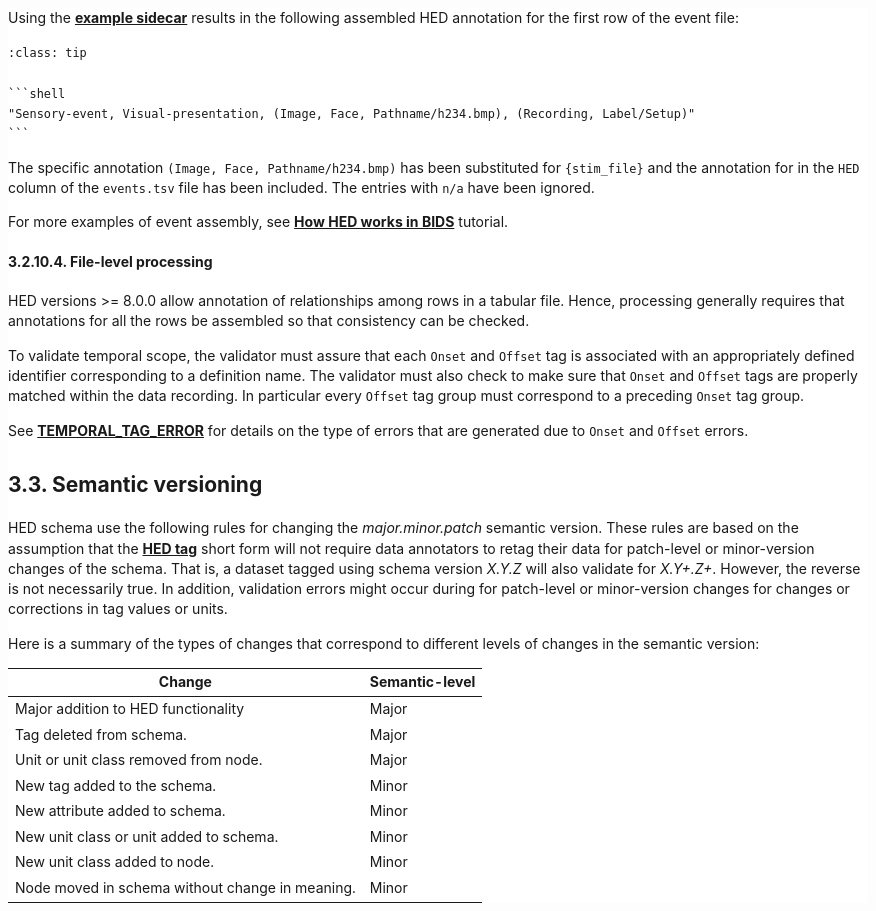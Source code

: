 Using the [**example sidecar**](example-sidecar-anchor) 
results in the following assembled HED annotation for the first row of the event file:

````{Admonition} A result for event-level (row) assembly of the sample file.
:class: tip

```shell
"Sensory-event, Visual-presentation, (Image, Face, Pathname/h234.bmp), (Recording, Label/Setup)"
```
````

The specific annotation `(Image, Face, Pathname/h234.bmp)` has been substituted for
`{stim_file}` and the annotation for in the `HED` column of the `events.tsv` file
has been included. The entries with `n/a` have been ignored.

For more examples of event assembly, see [**How HED works in BIDS**](https://www.hed-resources.org/en/latest/BidsAnnotationQuickstart.html#how-hed-works-in-bids) tutorial.


#### 3.2.10.4. File-level processing

HED versions >= 8.0.0 allow annotation of relationships among rows in a tabular file.
Hence, processing generally requires that annotations for all the rows be assembled
so that consistency can be checked.

To validate temporal scope, the validator must assure that each `Onset` and `Offset` tag 
is associated with an appropriately defined identifier corresponding to a definition name.
The validator must also check to make sure that `Onset` and `Offset` tags are
properly matched within the data recording.
In particular every `Offset` tag group must correspond to a preceding `Onset` tag group.

See [**TEMPORAL_TAG_ERROR**](./Appendix_B.md#temporal_tag_error) for details on the
type of errors that are generated due to `Onset` and `Offset` errors.


## 3.3. Semantic versioning

HED schema use the following rules for
changing the  *major.minor.patch* semantic version.
These rules are based on the assumption that the [**HED tag**](https://hed-specification.readthedocs.io/en/latest/02_Terminology.html#hed-tag) 
short form will not require data annotators to retag their data for patch-level or minor-version changes of the schema.
That is, a dataset tagged using schema version *X.Y.Z* will also validate for *X.Y+.Z+*. 
However, the reverse is not necessarily true.
In addition, validation errors might occur
during for patch-level or minor-version changes for changes or
corrections in tag values or units. 

Here is a summary of the types of changes that correspond to different
levels of changes in the semantic version:

| Change                          | Semantic-level | 
| ---------------------------------- | -------------- |
| Major addition to HED functionality     | Major  |
| Tag deleted from schema.                | Major  |
| Unit or unit class removed from node.   | Major  |
| New tag added to the schema.            | Minor  |
| New attribute added to schema.          | Minor  |
| New unit class or unit added to schema. | Minor  |
| New unit class added to node.           | Minor  |
| Node moved in schema without change in meaning. | Minor |